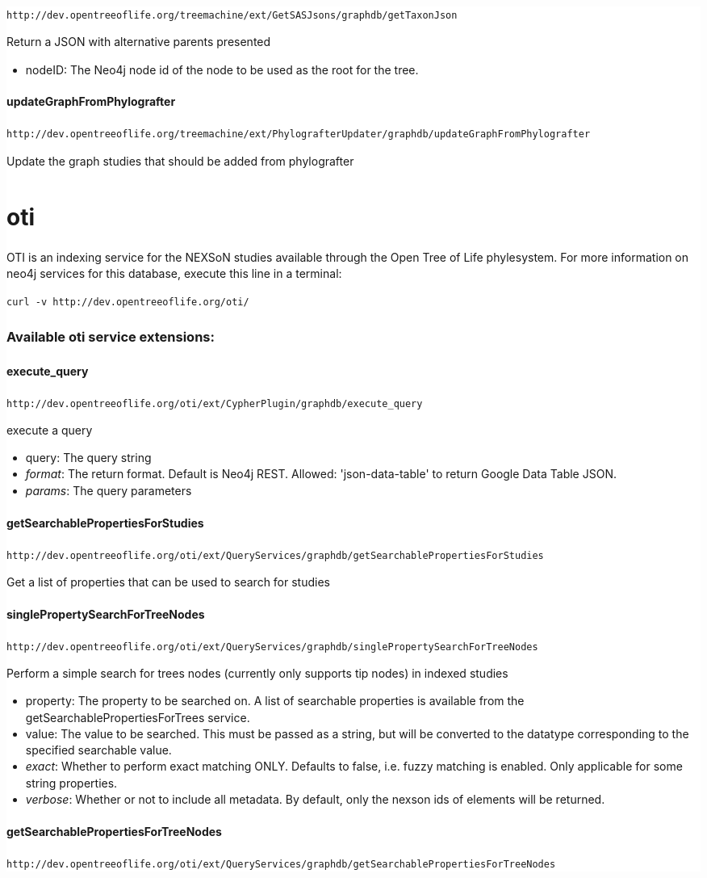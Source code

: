 	http://dev.opentreeoflife.org/treemachine/ext/GetSASJsons/graphdb/getTaxonJson

Return a JSON with alternative parents presented

*	nodeID: The Neo4j node id of the node to be used as the root for the tree.

#### updateGraphFromPhylografter

	http://dev.opentreeoflife.org/treemachine/ext/PhylografterUpdater/graphdb/updateGraphFromPhylografter

Update the graph studies that should be added from phylografter


# oti
OTI is an indexing service for the NEXSoN studies available through the Open Tree of Life phylesystem. For more information on neo4j services for this database, execute this line in a terminal:

	curl -v http://dev.opentreeoflife.org/oti/ 

### Available oti service extensions:
#### execute_query

	http://dev.opentreeoflife.org/oti/ext/CypherPlugin/graphdb/execute_query

execute a query

*	query: The query string
*	*format*: The return format. Default is Neo4j REST. Allowed: 'json-data-table' to return Google Data Table JSON.
*	*params*: The query parameters

#### getSearchablePropertiesForStudies

	http://dev.opentreeoflife.org/oti/ext/QueryServices/graphdb/getSearchablePropertiesForStudies

Get a list of properties that can be used to search for studies


#### singlePropertySearchForTreeNodes

	http://dev.opentreeoflife.org/oti/ext/QueryServices/graphdb/singlePropertySearchForTreeNodes

Perform a simple search for trees nodes (currently only supports tip nodes) in indexed studies

*	property: The property to be searched on. A list of searchable properties is available from the getSearchablePropertiesForTrees service.
*	value: The value to be searched. This must be passed as a string, but will be converted to the datatype corresponding to the specified searchable value.
*	*exact*: Whether to perform exact matching ONLY. Defaults to false, i.e. fuzzy matching is enabled. Only applicable for some string properties.
*	*verbose*: Whether or not to include all metadata. By default, only the nexson ids of elements will be returned.

#### getSearchablePropertiesForTreeNodes

	http://dev.opentreeoflife.org/oti/ext/QueryServices/graphdb/getSearchablePropertiesForTreeNodes
